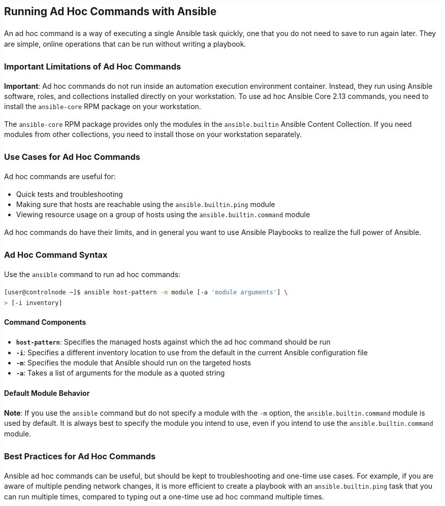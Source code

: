 ## Running Ad Hoc Commands with Ansible

An ad hoc command is a way of executing a single Ansible task quickly, one that you do not need to save to run again later. They are simple, online operations that can be run without writing a playbook.

### Important Limitations of Ad Hoc Commands

**Important**: Ad hoc commands do not run inside an automation execution environment container. Instead, they run using Ansible software, roles, and collections installed directly on your workstation. To use ad hoc Ansible Core 2.13 commands, you need to install the `ansible-core` RPM package on your workstation.

The `ansible-core` RPM package provides only the modules in the `ansible.builtin` Ansible Content Collection. If you need modules from other collections, you need to install those on your workstation separately.

### Use Cases for Ad Hoc Commands

Ad hoc commands are useful for:
- Quick tests and troubleshooting
- Making sure that hosts are reachable using the `ansible.builtin.ping` module
- Viewing resource usage on a group of hosts using the `ansible.builtin.command` module

Ad hoc commands do have their limits, and in general you want to use Ansible Playbooks to realize the full power of Ansible.

### Ad Hoc Command Syntax

Use the `ansible` command to run ad hoc commands:

```bash
[user@controlnode ~]$ ansible host-pattern -m module [-a 'module arguments'] \
> [-i inventory]
```

#### Command Components

- **`host-pattern`**: Specifies the managed hosts against which the ad hoc command should be run
- **`-i`**: Specifies a different inventory location to use from the default in the current Ansible configuration file
- **`-m`**: Specifies the module that Ansible should run on the targeted hosts
- **`-a`**: Takes a list of arguments for the module as a quoted string

#### Default Module Behavior

**Note**: If you use the `ansible` command but do not specify a module with the `-m` option, the `ansible.builtin.command` module is used by default. It is always best to specify the module you intend to use, even if you intend to use the `ansible.builtin.command` module.

### Best Practices for Ad Hoc Commands

Ansible ad hoc commands can be useful, but should be kept to troubleshooting and one-time use cases. For example, if you are aware of multiple pending network changes, it is more efficient to create a playbook with an `ansible.builtin.ping` task that you can run multiple times, compared to typing out a one-time use ad hoc command multiple times.
